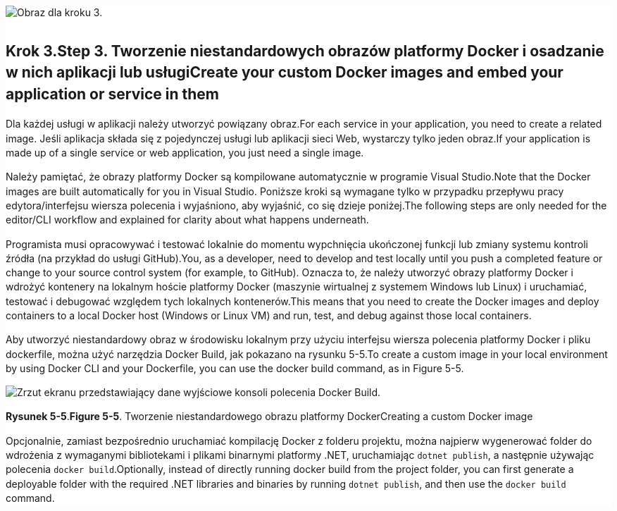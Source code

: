 ![Obraz dla kroku 3.](./media/docker-app-development-workflow/step-3-create-dockerfile-defined-images.png)

## <a name="step-3-create-your-custom-docker-images-and-embed-your-application-or-service-in-them"></a><span data-ttu-id="51849-262">Krok 3.</span><span class="sxs-lookup"><span data-stu-id="51849-262">Step 3.</span></span> <span data-ttu-id="51849-263">Tworzenie niestandardowych obrazów platformy Docker i osadzanie w nich aplikacji lub usługi</span><span class="sxs-lookup"><span data-stu-id="51849-263">Create your custom Docker images and embed your application or service in them</span></span>

<span data-ttu-id="51849-264">Dla każdej usługi w aplikacji należy utworzyć powiązany obraz.</span><span class="sxs-lookup"><span data-stu-id="51849-264">For each service in your application, you need to create a related image.</span></span> <span data-ttu-id="51849-265">Jeśli aplikacja składa się z pojedynczej usługi lub aplikacji sieci Web, wystarczy tylko jeden obraz.</span><span class="sxs-lookup"><span data-stu-id="51849-265">If your application is made up of a single service or web application, you just need a single image.</span></span>

<span data-ttu-id="51849-266">Należy pamiętać, że obrazy platformy Docker są kompilowane automatycznie w programie Visual Studio.</span><span class="sxs-lookup"><span data-stu-id="51849-266">Note that the Docker images are built automatically for you in Visual Studio.</span></span> <span data-ttu-id="51849-267">Poniższe kroki są wymagane tylko w przypadku przepływu pracy edytora/interfejsu wiersza polecenia i wyjaśniono, aby wyjaśnić, co się dzieje poniżej.</span><span class="sxs-lookup"><span data-stu-id="51849-267">The following steps are only needed for the editor/CLI workflow and explained for clarity about what happens underneath.</span></span>

<span data-ttu-id="51849-268">Programista musi opracowywać i testować lokalnie do momentu wypchnięcia ukończonej funkcji lub zmiany systemu kontroli źródła (na przykład do usługi GitHub).</span><span class="sxs-lookup"><span data-stu-id="51849-268">You, as a developer, need to develop and test locally until you push a completed feature or change to your source control system (for example, to GitHub).</span></span> <span data-ttu-id="51849-269">Oznacza to, że należy utworzyć obrazy platformy Docker i wdrożyć kontenery na lokalnym hoście platformy Docker (maszynie wirtualnej z systemem Windows lub Linux) i uruchamiać, testować i debugować względem tych lokalnych kontenerów.</span><span class="sxs-lookup"><span data-stu-id="51849-269">This means that you need to create the Docker images and deploy containers to a local Docker host (Windows or Linux VM) and run, test, and debug against those local containers.</span></span>

<span data-ttu-id="51849-270">Aby utworzyć niestandardowy obraz w środowisku lokalnym przy użyciu interfejsu wiersza polecenia platformy Docker i pliku dockerfile, można użyć narzędzia Docker Build, jak pokazano na rysunku 5-5.</span><span class="sxs-lookup"><span data-stu-id="51849-270">To create a custom image in your local environment by using Docker CLI and your Dockerfile, you can use the docker build command, as in Figure 5-5.</span></span>

![Zrzut ekranu przedstawiający dane wyjściowe konsoli polecenia Docker Build.](./media/docker-app-development-workflow/run-docker-build-command.png)

<span data-ttu-id="51849-272">**Rysunek 5-5**.</span><span class="sxs-lookup"><span data-stu-id="51849-272">**Figure 5-5**.</span></span> <span data-ttu-id="51849-273">Tworzenie niestandardowego obrazu platformy Docker</span><span class="sxs-lookup"><span data-stu-id="51849-273">Creating a custom Docker image</span></span>

<span data-ttu-id="51849-274">Opcjonalnie, zamiast bezpośrednio uruchamiać kompilację Docker z folderu projektu, można najpierw wygenerować folder do wdrożenia z wymaganymi bibliotekami i plikami binarnymi platformy .NET, uruchamiając `dotnet publish`, a następnie używając polecenia `docker build`.</span><span class="sxs-lookup"><span data-stu-id="51849-274">Optionally, instead of directly running docker build from the project folder, you can first generate a deployable folder with the required .NET libraries and binaries by running `dotnet publish`, and then use the `docker build` command.</span></span>
